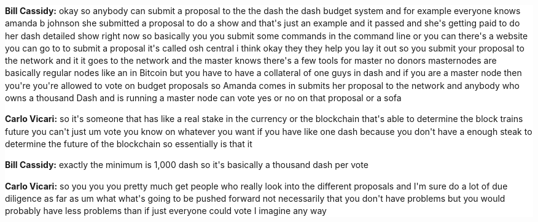 **Bill Cassidy:**
 okay so anybody can
submit a proposal to the the dash the
dash budget system and for example
everyone knows amanda b johnson she
submitted a proposal to do a show and
that's just an example and it passed and
she's getting paid to do her dash
detailed show right now so basically you
you submit some commands in the command
line or you can there's a website you
can go to to submit a proposal it's
called osh central i think okay they
they help you lay it out so you submit
your proposal to the network and it it
goes to the network and the master knows
there's a few tools for master no donors
masternodes are basically regular nodes
like an in Bitcoin but you have to have
a collateral of one guys in dash and if
you are a master node then you're you're
allowed to vote on budget proposals so
Amanda comes in submits her proposal to
the network and anybody who owns a
thousand Dash and is running a master
node can vote yes or no on that proposal
or a sofa


**Carlo Vicari:**
 so it's someone that has like
a real stake in the currency or the
blockchain that's able to determine the
block trains future you can't just um
vote you know on whatever you want if
you have like one dash because you don't
have a enough steak to determine the
future of the blockchain so essentially
is that it

**Bill Cassidy:**
 exactly the minimum is 1,000
dash so it's basically a thousand dash
per vote 


**Carlo Vicari:**
so you you you pretty much get
people who really look into the
different proposals and I'm sure do a
lot of due diligence as far as um what
what's going to be pushed forward not
necessarily that you don't have problems
but
you would probably have less problems
than if just everyone could vote I
imagine any way
